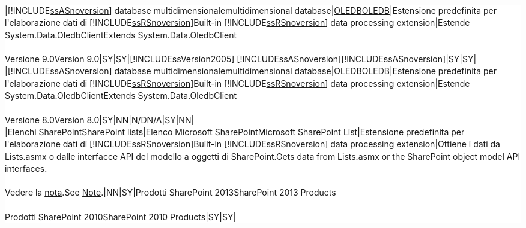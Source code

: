 |[!INCLUDE[ssASnoversion](../../includes/ssasnoversion-md.md)] <span data-ttu-id="a23aa-250">database multidimensionale</span><span class="sxs-lookup"><span data-stu-id="a23aa-250">multidimensional database</span></span>|[<span data-ttu-id="a23aa-251">OLEDB</span><span class="sxs-lookup"><span data-stu-id="a23aa-251">OLEDB</span></span>](#OLEDBAS9)|<span data-ttu-id="a23aa-252">Estensione predefinita per l'elaborazione dati di [!INCLUDE[ssRSnoversion](../../includes/ssrsnoversion-md.md)]</span><span class="sxs-lookup"><span data-stu-id="a23aa-252">Built-in [!INCLUDE[ssRSnoversion](../../includes/ssrsnoversion-md.md)] data processing extension</span></span>|<span data-ttu-id="a23aa-253">Estende System.Data.OledbClient</span><span class="sxs-lookup"><span data-stu-id="a23aa-253">Extends System.Data.OledbClient</span></span><br /><br /> <span data-ttu-id="a23aa-254">Versione 9.0</span><span class="sxs-lookup"><span data-stu-id="a23aa-254">Version 9.0</span></span>|<span data-ttu-id="a23aa-255">S</span><span class="sxs-lookup"><span data-stu-id="a23aa-255">Y</span></span>|<span data-ttu-id="a23aa-256">S</span><span class="sxs-lookup"><span data-stu-id="a23aa-256">Y</span></span>|[!INCLUDE[ssVersion2005](../../includes/ssversion2005-md.md)] <span data-ttu-id="a23aa-257">[!INCLUDE[ssASnoversion](../../includes/ssasnoversion-md.md)]</span><span class="sxs-lookup"><span data-stu-id="a23aa-257">[!INCLUDE[ssASnoversion](../../includes/ssasnoversion-md.md)]</span></span>|<span data-ttu-id="a23aa-258">S</span><span class="sxs-lookup"><span data-stu-id="a23aa-258">Y</span></span>|<span data-ttu-id="a23aa-259">S</span><span class="sxs-lookup"><span data-stu-id="a23aa-259">Y</span></span>|  
|[!INCLUDE[ssASnoversion](../../includes/ssasnoversion-md.md)] <span data-ttu-id="a23aa-260">database multidimensionale</span><span class="sxs-lookup"><span data-stu-id="a23aa-260">multidimensional database</span></span>|<span data-ttu-id="a23aa-261">OLEDB</span><span class="sxs-lookup"><span data-stu-id="a23aa-261">OLEDB</span></span>|<span data-ttu-id="a23aa-262">Estensione predefinita per l'elaborazione dati di [!INCLUDE[ssRSnoversion](../../includes/ssrsnoversion-md.md)]</span><span class="sxs-lookup"><span data-stu-id="a23aa-262">Built-in [!INCLUDE[ssRSnoversion](../../includes/ssrsnoversion-md.md)] data processing extension</span></span>|<span data-ttu-id="a23aa-263">Estende System.Data.OledbClient</span><span class="sxs-lookup"><span data-stu-id="a23aa-263">Extends System.Data.OledbClient</span></span><br /><br /> <span data-ttu-id="a23aa-264">Versione 8.0</span><span class="sxs-lookup"><span data-stu-id="a23aa-264">Version 8.0</span></span>|<span data-ttu-id="a23aa-265">S</span><span class="sxs-lookup"><span data-stu-id="a23aa-265">Y</span></span>|<span data-ttu-id="a23aa-266">N</span><span class="sxs-lookup"><span data-stu-id="a23aa-266">N</span></span>|<span data-ttu-id="a23aa-267">N/D</span><span class="sxs-lookup"><span data-stu-id="a23aa-267">N/A</span></span>|<span data-ttu-id="a23aa-268">S</span><span class="sxs-lookup"><span data-stu-id="a23aa-268">Y</span></span>|<span data-ttu-id="a23aa-269">N</span><span class="sxs-lookup"><span data-stu-id="a23aa-269">N</span></span>|  
|<span data-ttu-id="a23aa-270">Elenchi SharePoint</span><span class="sxs-lookup"><span data-stu-id="a23aa-270">SharePoint lists</span></span>|[<span data-ttu-id="a23aa-271">Elenco Microsoft SharePoint</span><span class="sxs-lookup"><span data-stu-id="a23aa-271">Microsoft SharePoint List</span></span>](#SharePointList)|<span data-ttu-id="a23aa-272">Estensione predefinita per l'elaborazione dati di [!INCLUDE[ssRSnoversion](../../includes/ssrsnoversion-md.md)]</span><span class="sxs-lookup"><span data-stu-id="a23aa-272">Built-in [!INCLUDE[ssRSnoversion](../../includes/ssrsnoversion-md.md)] data processing extension</span></span>|<span data-ttu-id="a23aa-273">Ottiene i dati da Lists.asmx o dalle interfacce API del modello a oggetti di SharePoint.</span><span class="sxs-lookup"><span data-stu-id="a23aa-273">Gets data from Lists.asmx or the SharePoint object model API interfaces.</span></span><br /><br /> <span data-ttu-id="a23aa-274">Vedere la [nota](#SharePointList).</span><span class="sxs-lookup"><span data-stu-id="a23aa-274">See [Note](#SharePointList).</span></span>|<span data-ttu-id="a23aa-275">N</span><span class="sxs-lookup"><span data-stu-id="a23aa-275">N</span></span>|<span data-ttu-id="a23aa-276">S</span><span class="sxs-lookup"><span data-stu-id="a23aa-276">Y</span></span>|<span data-ttu-id="a23aa-277">Prodotti SharePoint 2013</span><span class="sxs-lookup"><span data-stu-id="a23aa-277">SharePoint 2013 Products</span></span><br /><br /> <span data-ttu-id="a23aa-278">Prodotti SharePoint 2010</span><span class="sxs-lookup"><span data-stu-id="a23aa-278">SharePoint 2010 Products</span></span>|<span data-ttu-id="a23aa-279">S</span><span class="sxs-lookup"><span data-stu-id="a23aa-279">Y</span></span>|<span data-ttu-id="a23aa-280">S</span><span class="sxs-lookup"><span data-stu-id="a23aa-280">Y</span></span>|  